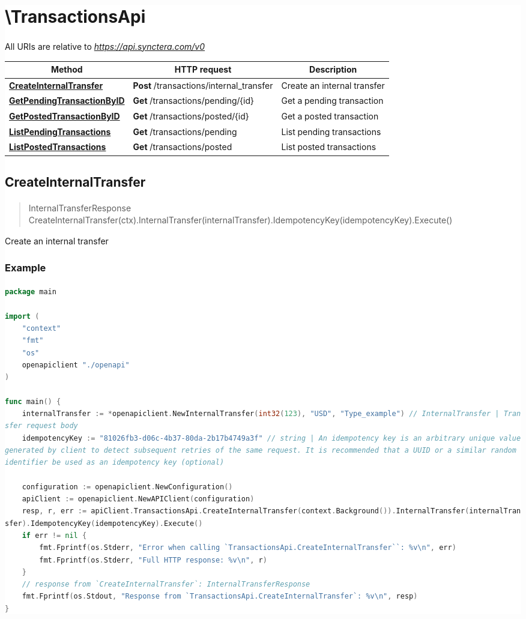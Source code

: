 # \TransactionsApi

All URIs are relative to *https://api.synctera.com/v0*

Method | HTTP request | Description
------------- | ------------- | -------------
[**CreateInternalTransfer**](TransactionsApi.md#CreateInternalTransfer) | **Post** /transactions/internal_transfer | Create an internal transfer
[**GetPendingTransactionByID**](TransactionsApi.md#GetPendingTransactionByID) | **Get** /transactions/pending/{id} | Get a pending transaction
[**GetPostedTransactionByID**](TransactionsApi.md#GetPostedTransactionByID) | **Get** /transactions/posted/{id} | Get a posted transaction
[**ListPendingTransactions**](TransactionsApi.md#ListPendingTransactions) | **Get** /transactions/pending | List pending transactions
[**ListPostedTransactions**](TransactionsApi.md#ListPostedTransactions) | **Get** /transactions/posted | List posted transactions



## CreateInternalTransfer

> InternalTransferResponse CreateInternalTransfer(ctx).InternalTransfer(internalTransfer).IdempotencyKey(idempotencyKey).Execute()

Create an internal transfer



### Example

```go
package main

import (
    "context"
    "fmt"
    "os"
    openapiclient "./openapi"
)

func main() {
    internalTransfer := *openapiclient.NewInternalTransfer(int32(123), "USD", "Type_example") // InternalTransfer | Transfer request body
    idempotencyKey := "81026fb3-d06c-4b37-80da-2b17b4749a3f" // string | An idempotency key is an arbitrary unique value generated by client to detect subsequent retries of the same request. It is recommended that a UUID or a similar random identifier be used as an idempotency key (optional)

    configuration := openapiclient.NewConfiguration()
    apiClient := openapiclient.NewAPIClient(configuration)
    resp, r, err := apiClient.TransactionsApi.CreateInternalTransfer(context.Background()).InternalTransfer(internalTransfer).IdempotencyKey(idempotencyKey).Execute()
    if err != nil {
        fmt.Fprintf(os.Stderr, "Error when calling `TransactionsApi.CreateInternalTransfer``: %v\n", err)
        fmt.Fprintf(os.Stderr, "Full HTTP response: %v\n", r)
    }
    // response from `CreateInternalTransfer`: InternalTransferResponse
    fmt.Fprintf(os.Stdout, "Response from `TransactionsApi.CreateInternalTransfer`: %v\n", resp)
}
```
